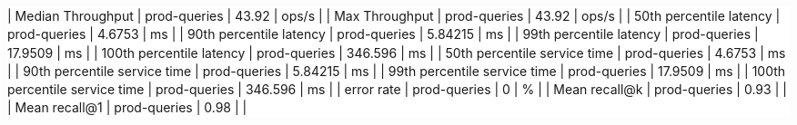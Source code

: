 |                                              Median Throughput |         prod-queries |       43.92 |  ops/s |
|                                                 Max Throughput |         prod-queries |       43.92 |  ops/s |
|                                        50th percentile latency |         prod-queries |      4.6753 |     ms |
|                                        90th percentile latency |         prod-queries |     5.84215 |     ms |
|                                        99th percentile latency |         prod-queries |     17.9509 |     ms |
|                                       100th percentile latency |         prod-queries |     346.596 |     ms |
|                                   50th percentile service time |         prod-queries |      4.6753 |     ms |
|                                   90th percentile service time |         prod-queries |     5.84215 |     ms |
|                                   99th percentile service time |         prod-queries |     17.9509 |     ms |
|                                  100th percentile service time |         prod-queries |     346.596 |     ms |
|                                                     error rate |         prod-queries |           0 |      % |
|                                                  Mean recall@k |         prod-queries |        0.93 |        |
|                                                  Mean recall@1 |         prod-queries |        0.98 |        |
